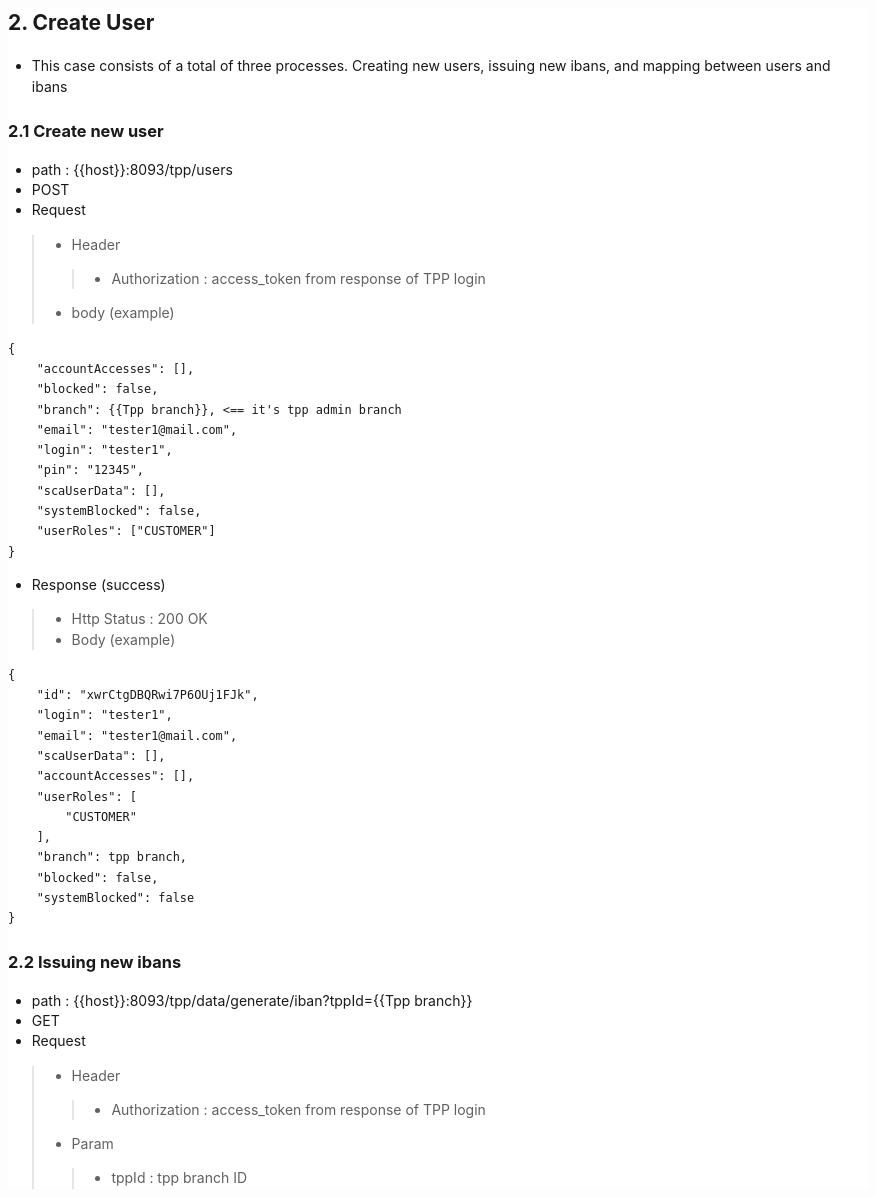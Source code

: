 ## 2. Create User
- This case consists of a total of three processes. Creating new users, issuing new ibans, and mapping between users and ibans

### 2.1 Create new user
- path : {{host}}:8093/tpp/users
- POST
- Request
>- Header
>>- Authorization : access_token from response of TPP login
>- body (example)
```
{
    "accountAccesses": [],
    "blocked": false,
    "branch": {{Tpp branch}}, <== it's tpp admin branch 
    "email": "tester1@mail.com",
    "login": "tester1",
    "pin": "12345",
    "scaUserData": [],
    "systemBlocked": false,
    "userRoles": ["CUSTOMER"]
}
```

- Response (success)
>- Http Status : 200 OK
>- Body (example)
```
{
    "id": "xwrCtgDBQRwi7P6OUj1FJk",
    "login": "tester1",
    "email": "tester1@mail.com",
    "scaUserData": [],
    "accountAccesses": [],
    "userRoles": [
        "CUSTOMER"
    ],
    "branch": tpp branch,
    "blocked": false,
    "systemBlocked": false
}
```

### 2.2 Issuing new ibans
- path : {{host}}:8093/tpp/data/generate/iban?tppId={{Tpp branch}}
- GET
- Request
>- Header
>>- Authorization : access_token from response of TPP login
>- Param
>>- tppId : tpp branch ID
